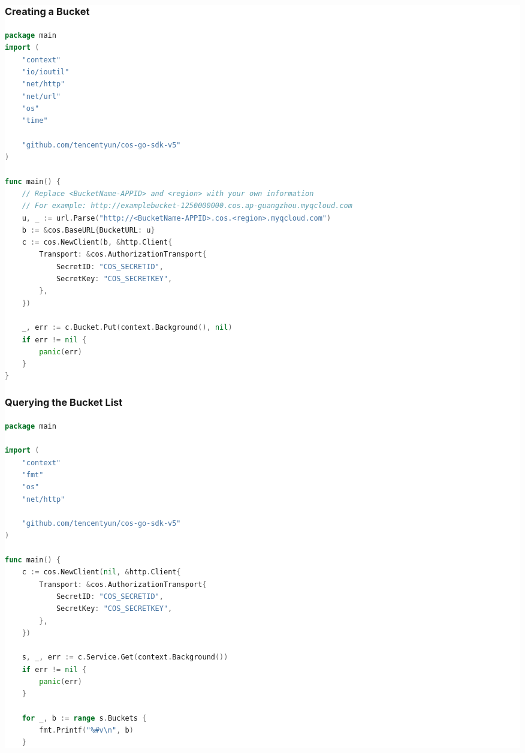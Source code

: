 ### Creating a Bucket

```Go
package main
import (
	"context"
	"io/ioutil"
	"net/http"
	"net/url"
	"os"
	"time"
	
	"github.com/tencentyun/cos-go-sdk-v5"
)

func main() {
	// Replace <BucketName-APPID> and <region> with your own information
	// For example: http://examplebucket-1250000000.cos.ap-guangzhou.myqcloud.com
	u, _ := url.Parse("http://<BucketName-APPID>.cos.<region>.myqcloud.com")
	b := &cos.BaseURL{BucketURL: u}
	c := cos.NewClient(b, &http.Client{
		Transport: &cos.AuthorizationTransport{
			SecretID: "COS_SECRETID",
        	SecretKey: "COS_SECRETKEY",  
		},
	})
	
	_, err := c.Bucket.Put(context.Background(), nil)
	if err != nil {
		panic(err)
	}
}
```


### Querying the Bucket List
```go
package main

import (
	"context"
	"fmt"
	"os"
	"net/http"

	"github.com/tencentyun/cos-go-sdk-v5"
)

func main() {
	c := cos.NewClient(nil, &http.Client{
		Transport: &cos.AuthorizationTransport{
			SecretID: "COS_SECRETID",
        	SecretKey: "COS_SECRETKEY",  
		},
	})

	s, _, err := c.Service.Get(context.Background())
	if err != nil {
		panic(err)
	}

	for _, b := range s.Buckets {
		fmt.Printf("%#v\n", b)
	}
```